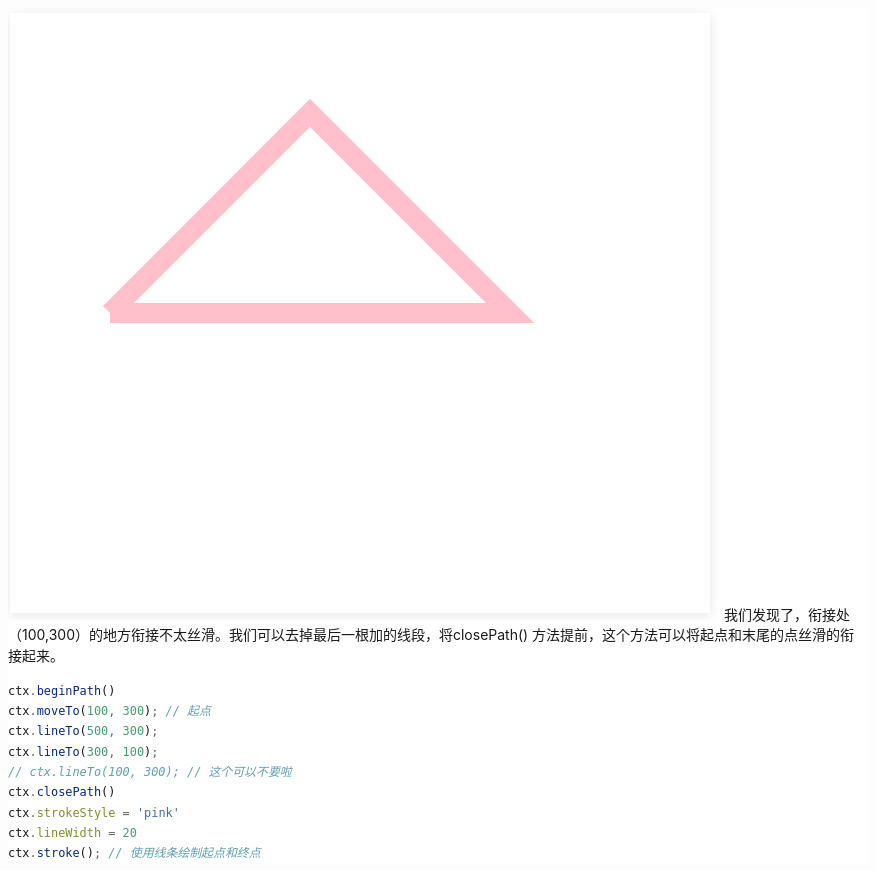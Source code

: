 ![图例](./images/2023011810.png)
我们发现了，衔接处（100,300）的地方衔接不太丝滑。我们可以去掉最后一根加的线段，将closePath() 方法提前，这个方法可以将起点和末尾的点丝滑的衔接起来。
```js
ctx.beginPath()
ctx.moveTo(100, 300); // 起点
ctx.lineTo(500, 300);
ctx.lineTo(300, 100);
// ctx.lineTo(100, 300); // 这个可以不要啦
ctx.closePath()
ctx.strokeStyle = 'pink'
ctx.lineWidth = 20
ctx.stroke(); // 使用线条绘制起点和终点
```